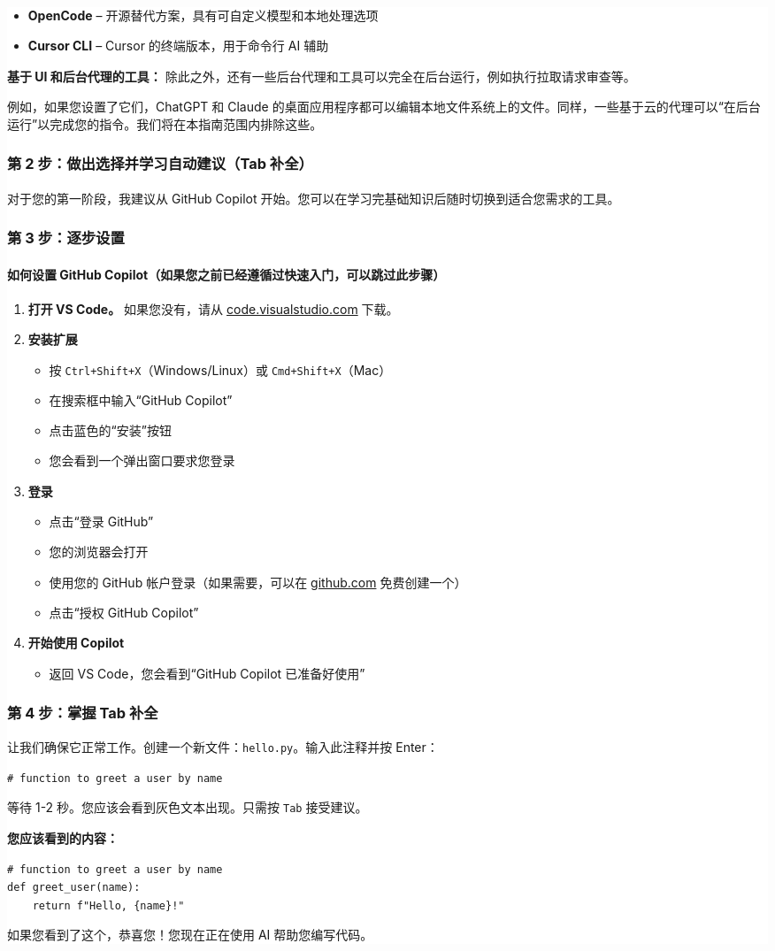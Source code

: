-   **OpenCode** – 开源替代方案，具有可自定义模型和本地处理选项
    
-   **Cursor CLI** – Cursor 的终端版本，用于命令行 AI 辅助
    

**基于 UI 和后台代理的工具：** 除此之外，还有一些后台代理和工具可以完全在后台运行，例如执行拉取请求审查等。

例如，如果您设置了它们，ChatGPT 和 Claude 的桌面应用程序都可以编辑本地文件系统上的文件。同样，一些基于云的代理可以“在后台运行”以完成您的指令。我们将在本指南范围内排除这些。

### 第 2 步：做出选择并学习自动建议（Tab 补全）

对于您的第一阶段，我建议从 GitHub Copilot 开始。您可以在学习完基础知识后随时切换到适合您需求的工具。

### 第 3 步：逐步设置

#### 如何设置 GitHub Copilot（如果您之前已经遵循过快速入门，可以跳过此步骤）

1.  **打开 VS Code。** 如果您没有，请从 [code.visualstudio.com][15] 下载。
    
2.  **安装扩展**
    
    -   按 `Ctrl+Shift+X`（Windows/Linux）或 `Cmd+Shift+X`（Mac）
        
    -   在搜索框中输入“GitHub Copilot”
        
    -   点击蓝色的“安装”按钮
        
    -   您会看到一个弹出窗口要求您登录
        
3.  **登录**
    
    -   点击“登录 GitHub”
        
    -   您的浏览器会打开
        
    -   使用您的 GitHub 帐户登录（如果需要，可以在 [github.com][16] 免费创建一个）
        
    -   点击“授权 GitHub Copilot”
        
4.  **开始使用 Copilot**
    
    -   返回 VS Code，您会看到“GitHub Copilot 已准备好使用”

### 第 4 步：掌握 Tab 补全

让我们确保它正常工作。创建一个新文件：`hello.py`。输入此注释并按 Enter：

```
# function to greet a user by name
```

等待 1-2 秒。您应该会看到灰色文本出现。只需按 `Tab` 接受建议。

**您应该看到的内容：**

```
# function to greet a user by name
def greet_user(name):
    return f"Hello, {name}!"
```

如果您看到了这个，恭喜您！您现在正在使用 AI 帮助您编写代码。


[1]: #heading-essential-ai-terminology
[2]: #heading-when-to-use-ai-vs-when-to-code-yourself
[3]: #heading-prerequisites
[4]: #heading-your-complete-learning-journey
[5]: #heading-how-to-generate-your-first-ai-assisted-code-quick-start
[6]: #heading-stage-1-foundation-getting-started-with-ai-coding
[7]: #heading-stage-2-advanced-github-copilot-features
[8]: #heading-stage-3-cli-based-ai-agents-claude-code-amp-gemini
[9]: #heading-stage-4-mastery-combining-tools-and-advanced-workflows
[10]: #heading-common-ai-issues
[11]: #heading-whats-next-after-completing-all-stages
[12]: #heading-conclusion
[13]: http://code.visualstudio.com/
[14]: https://docs.github.com/en/copilot/how-tos/manage-your-account/getting-free-access-to-copilot-pro-as-a-student-teacher-or-maintainer
[15]: https://code.visualstudio.com/
[16]: http://github.com/
[17]: http://localhost:3333/#troubleshooting-quick-reference
[18]: http://localhost:3333/#troubleshooting-quick-reference
[19]: http://copilot-instructions.md/
[20]: http://localhost:3333/#troubleshooting-quick-reference
[21]: https://docs.github.com/en/copilot/how-tos/manage-your-account/getting-free-access-to-copilot-pro-as-a-student-teacher-or-maintainer